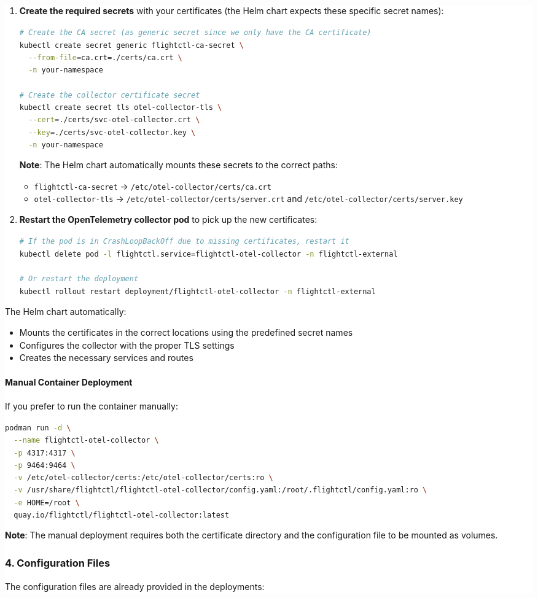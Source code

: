 1. **Create the required secrets** with your certificates (the Helm chart expects these specific secret names):
   ```bash
   # Create the CA secret (as generic secret since we only have the CA certificate)
   kubectl create secret generic flightctl-ca-secret \
     --from-file=ca.crt=./certs/ca.crt \
     -n your-namespace

   # Create the collector certificate secret
   kubectl create secret tls otel-collector-tls \
     --cert=./certs/svc-otel-collector.crt \
     --key=./certs/svc-otel-collector.key \
     -n your-namespace
   ```

   **Note**: The Helm chart automatically mounts these secrets to the correct paths:
   - `flightctl-ca-secret` → `/etc/otel-collector/certs/ca.crt`
   - `otel-collector-tls` → `/etc/otel-collector/certs/server.crt` and `/etc/otel-collector/certs/server.key`

3. **Restart the OpenTelemetry collector pod** to pick up the new certificates:
   ```bash
   # If the pod is in CrashLoopBackOff due to missing certificates, restart it
   kubectl delete pod -l flightctl.service=flightctl-otel-collector -n flightctl-external
   
   # Or restart the deployment
   kubectl rollout restart deployment/flightctl-otel-collector -n flightctl-external
   ```

The Helm chart automatically:
- Mounts the certificates in the correct locations using the predefined secret names
- Configures the collector with the proper TLS settings
- Creates the necessary services and routes

#### Manual Container Deployment

If you prefer to run the container manually:

```bash
podman run -d \
  --name flightctl-otel-collector \
  -p 4317:4317 \
  -p 9464:9464 \
  -v /etc/otel-collector/certs:/etc/otel-collector/certs:ro \
  -v /usr/share/flightctl/flightctl-otel-collector/config.yaml:/root/.flightctl/config.yaml:ro \
  -e HOME=/root \
  quay.io/flightctl/flightctl-otel-collector:latest
```

**Note**: The manual deployment requires both the certificate directory and the configuration file to be mounted as volumes.

### 4. Configuration Files

The configuration files are already provided in the deployments:
